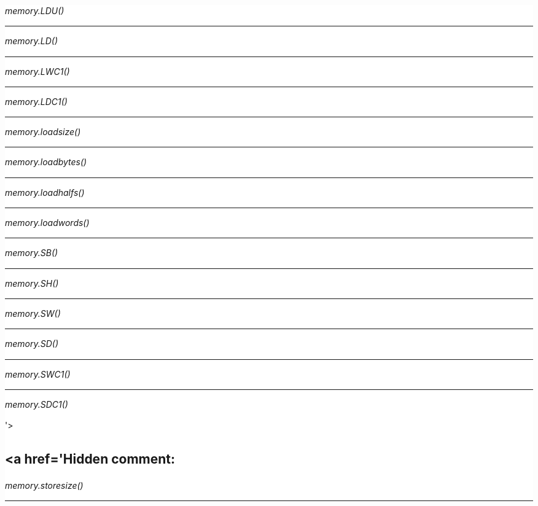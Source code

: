 *memory.LDU()*

----

*memory.LD()*

----

*memory.LWC1()*

----

*memory.LDC1()*

----

*memory.loadsize()*

----

*memory.loadbytes()*

----

*memory.loadhalfs()*

----

*memory.loadwords()*

----

*memory.SB()*

----

*memory.SH()*

----

*memory.SW()*

----

*memory.SD()*

----

*memory.SWC1()*

----

*memory.SDC1()*

'></a>

<a href='Hidden comment: 
----

*memory.storesize()*

----
